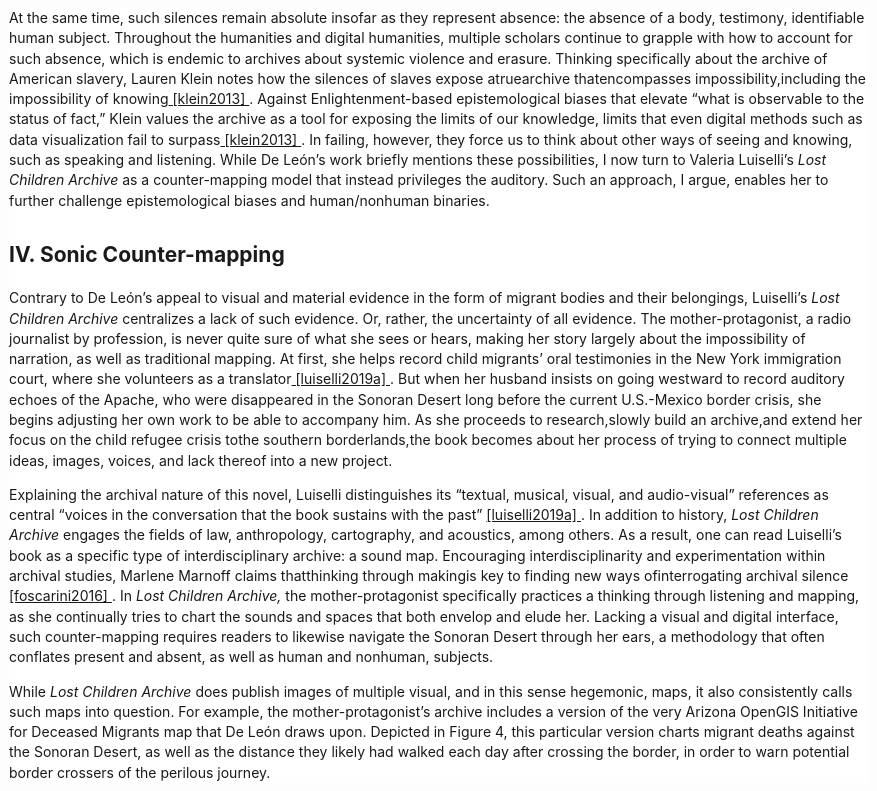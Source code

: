 At the same time, such silences remain absolute insofar as they represent absence: the absence of a body, testimony, identifiable human subject. Throughout the humanities and digital humanities, multiple scholars continue to grapple with how to account for such absence, which is endemic to archives about systemic violence and erasure. Thinking specifically about the archive of American slavery, Lauren Klein notes how the silences of slaves expose atruearchive thatencompasses impossibility,including the impossibility of knowing<a class="footnote-ref" href="#klein2013"> [klein2013] </a>. Against Enlightenment-based epistemological biases that elevate “what is observable to the status of fact,” Klein values the archive as a tool for exposing the limits of our knowledge, limits that even digital methods such as data visualization fail to surpass<a class="footnote-ref" href="#klein2013"> [klein2013] </a>. In failing, however, they force us to think about other ways of seeing and knowing, such as speaking and listening. While De León’s work briefly mentions these possibilities, I now turn to Valeria Luiselli’s _Lost Children Archive_ as a counter-mapping model that instead privileges the auditory. Such an approach, I argue, enables her to further challenge epistemological biases and human/nonhuman binaries.




## IV. Sonic Counter-mapping

Contrary to De León’s appeal to visual and material evidence in the form of migrant bodies and their belongings, Luiselli’s _Lost Children Archive_ centralizes a lack of such evidence. Or, rather, the uncertainty of all evidence. The mother-protagonist, a radio journalist by profession, is never quite sure of what she sees or hears, making her story largely about the impossibility of narration, as well as traditional mapping. At first, she helps record child migrants’ oral testimonies in the New York immigration court, where she volunteers as a translator<a class="footnote-ref" href="#luiselli2019a"> [luiselli2019a] </a>. But when her husband insists on going westward to record auditory echoes of the Apache, who were disappeared in the Sonoran Desert long before the current U.S.-Mexico border crisis, she begins adjusting her own work to be able to accompany him. As she proceeds to research,slowly build an archive,and extend her focus on the child refugee crisis tothe southern borderlands,the book becomes about her process of trying to connect multiple ideas, images, voices, and lack thereof into a new project.

Explaining the archival nature of this novel, Luiselli distinguishes its “textual, musical, visual, and audio-visual” references as central “voices in the conversation that the book sustains with the past” <a class="footnote-ref" href="#luiselli2019a"> [luiselli2019a] </a>. In addition to history, _Lost Children Archive_ engages the fields of law, anthropology, cartography, and acoustics, among others. As a result, one can read Luiselli’s book as a specific type of interdisciplinary archive: a sound map. Encouraging interdisciplinarity and experimentation within archival studies, Marlene Marnoff claims thatthinking through makingis key to finding new ways ofinterrogating archival silence<a class="footnote-ref" href="#foscarini2016"> [foscarini2016] </a>. In _Lost Children Archive,_ the mother-protagonist specifically practices a thinking through listening and mapping, as she continually tries to chart the sounds and spaces that both envelop and elude her. Lacking a visual and digital interface, such counter-mapping requires readers to likewise navigate the Sonoran Desert through her ears, a methodology that often conflates present and absent, as well as human and nonhuman, subjects.

While _Lost Children Archive_ does publish images of multiple visual, and in this sense hegemonic, maps, it also consistently calls such maps into question. For example, the mother-protagonist’s archive includes a version of the very Arizona OpenGIS Initiative for Deceased Migrants map that De León draws upon. Depicted in Figure 4, this particular version charts migrant deaths against the Sonoran Desert, as well as the distance they likely had walked each day after crossing the border, in order to warn potential border crossers of the perilous journey.


[^1]: This list is not exhaustive but includes a sampling of indigenous populations known to have existed in Sonora, Mexico<a class="footnote-ref" href="#zaratevaldez2016"> [zaratevaldez2016] </a>and Southern Arizona<a class="footnote-ref" href="#arizonastatemuseum2016"> [arizonastatemuseum2016] </a>.
[^2]: For example, U.S. policy facilitated migration during natural resource booms and labor shortages but impeded it during The Great Depression and Cold War proxies throughout Latin America starting in the 1960s.
[^3]: Two reports that use this phrasing are The Binational Migration Institute’s “A Continued Humanitarian Crisis at the Border: Undocumented Border Crosser Deaths Recorded by the Pima County Office of the Medical Examiner, 1990-2012” <a class="footnote-ref" href="#continued2013"> [continued2013] </a>and the American Civil Liberties Union and Mexico’s National Commission of Human Rights’ “Humanitarian Crisis: Migrant Deaths at the U.S.-Mexico Border” <a class="footnote-ref" href="#jimenez2009"> [jimenez2009] </a>.
[^4]: While discussing this title in an interview, Luiselli translatessonoroas sonorous and highlights the double meaning ofsonorous desertas referencing both a desert full of sound and a desert devoid of sound. This title also appears to riff on El Desierto de Sonora, the Spanish translation of the Sonoran Desert, but _Lost Children Archive_ largely takes place in the Chiricahua Mountains, which lie east of the Sonoran Desert and predominantly consist of sky islands and grasslands<a class="footnote-ref" href="#eloriente2020"> [eloriente2020] </a>.
[^5]: The Colibrí Center, for example, describes its work as building “on a legacy of humanitarian work in Southern Arizona done by organizations such as Coalición de Derechos Humanos, No More Deaths, and Tucson Samaritans, all concerned with upholding human rights and human dignity throughout the borderlands” <a class="footnote-ref" href="#colibri2020"> [colibri2020] </a>.
[^6]: In contrast to DHS’ use of GIS technology, the Arizona OpenGIS Initiative for Deceased Migrants map involves open source software and readily available data.
[^7]: According to David Novak and Matt Sakakeeny, who call R. Murray Schafersound studies’ de facto founder,his influential work treats sound as a stable object with predictable effects on a “generalized perceptual consciousness,” rather than a multivalent field that varies with individual, social, and environmental diversity<a class="footnote-ref" href="#novak2015"> [novak2015] </a>.
[^8]: These texts include Zora Neale Hurston’s _Their Eyes Were Watching God_ and Ralph Ellison’s _Invisible Man_ , among others.
[^9]: In January of 2021, President Joe Biden signed an executive order pausing border wall construction.
[^10]: Kate Jenckes’ _Witnessing Beyond the Human: Addressing the Alterity of the Other in Post-coup Chile and Argentina_ and Jane Bennett’s _Vibrant Matter: A Political Ecology of Things_ are two relevant philosophical studies.
[^11]: A mobile phone app for data collection, ArcGIS Survey 123 facilitates collaborative map-making among multiple parties, including professors and students.
[^12]: Threats to the Lesser Long-nosed Bat include drug and human-traffickers using their caves, the destruction of the cacti they feed on, and the construction of a border wall tall enough to disrupt their flight patterns. Though this bat was first listed under the Endangered Species Act in 1998, and subsequently delisted in 2018, it remains especially vulnerable to the heightened border militarization currently underway.## Bibliography